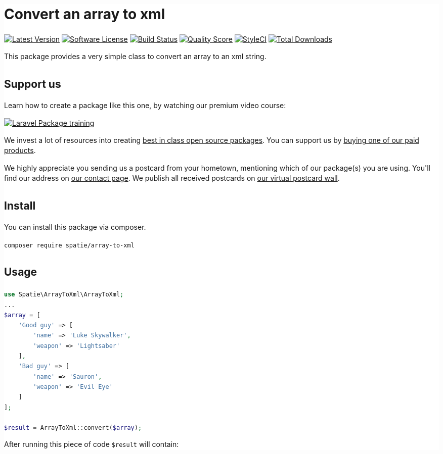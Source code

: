# Convert an array to xml

[![Latest Version](https://img.shields.io/github/release/spatie/array-to-xml.svg?style=flat-square)](https://github.com/spatie/array-to-xml/releases)
[![Software License](https://img.shields.io/badge/license-MIT-brightgreen.svg?style=flat-square)](LICENSE.md)
[![Build Status](https://img.shields.io/travis/spatie/array-to-xml/master.svg?style=flat-square)](https://travis-ci.org/spatie/array-to-xml)
[![Quality Score](https://img.shields.io/scrutinizer/g/spatie/array-to-xml.svg?style=flat-square)](https://scrutinizer-ci.com/g/spatie/array-to-xml)
[![StyleCI](https://styleci.io/repos/32388747/shield?branch=master)](https://styleci.io/repos/32388747)
[![Total Downloads](https://img.shields.io/packagist/dt/spatie/array-to-xml.svg?style=flat-square)](https://packagist.org/packages/spatie/array-to-xml)

This package provides a very simple class to convert an array to an xml string.

## Support us

Learn how to create a package like this one, by watching our premium video course:

[![Laravel Package training](https://spatie.be/github/package-training.jpg)](https://laravelpackage.training)

We invest a lot of resources into creating [best in class open source packages](https://spatie.be/open-source). You can support us by [buying one of our paid products](https://spatie.be/open-source/support-us).

We highly appreciate you sending us a postcard from your hometown, mentioning which of our package(s) you are using. You'll find our address on [our contact page](https://spatie.be/about-us). We publish all received postcards on [our virtual postcard wall](https://spatie.be/open-source/postcards).

## Install

You can install this package via composer.

``` bash
composer require spatie/array-to-xml
```

## Usage

```php
use Spatie\ArrayToXml\ArrayToXml;
...
$array = [
    'Good guy' => [
        'name' => 'Luke Skywalker',
        'weapon' => 'Lightsaber'
    ],
    'Bad guy' => [
        'name' => 'Sauron',
        'weapon' => 'Evil Eye'
    ]
];

$result = ArrayToXml::convert($array);
```
After running this piece of code `$result` will contain:
